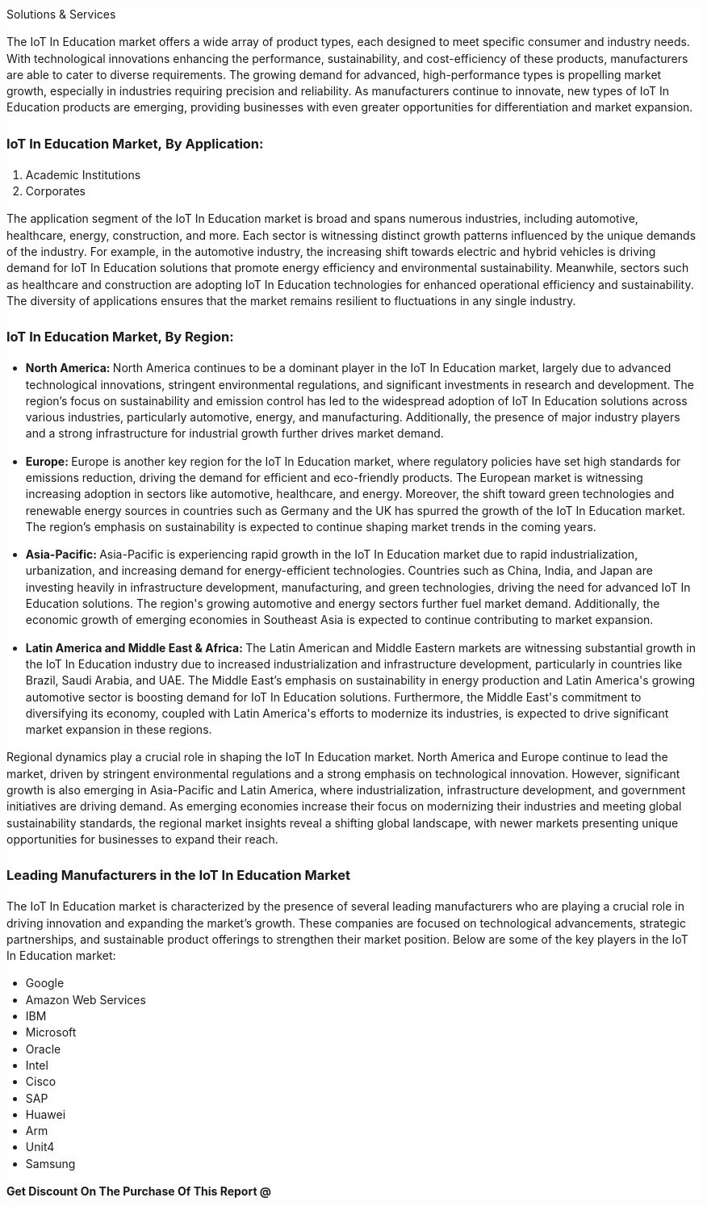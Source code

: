 Solutions & Services</li></ol><p>The IoT In Education market offers a wide array of product types, each designed to meet specific consumer and industry needs. With technological innovations enhancing the performance, sustainability, and cost-efficiency of these products, manufacturers are able to cater to diverse requirements. The growing demand for advanced, high-performance types is propelling market growth, especially in industries requiring precision and reliability. As manufacturers continue to innovate, new types of IoT In Education products are emerging, providing businesses with even greater opportunities for differentiation and market expansion.</p><h3>IoT In Education Market,&nbsp;By Application:</h3><ol><li>Academic Institutions<li> Corporates</li></ol><p>The application segment of the IoT In Education market is broad and spans numerous industries, including automotive, healthcare, energy, construction, and more. Each sector is witnessing distinct growth patterns influenced by the unique demands of the industry. For example, in the automotive industry, the increasing shift towards electric and hybrid vehicles is driving demand for IoT In Education solutions that promote energy efficiency and environmental sustainability. Meanwhile, sectors such as healthcare and construction are adopting IoT In Education technologies for enhanced operational efficiency and sustainability. The diversity of applications ensures that the market remains resilient to fluctuations in any single industry.</p><h3>IoT In Education Market, By Region:</h3><ul><li><p><strong>North America:&nbsp;</strong>North America continues to be a dominant player in the IoT In Education market, largely due to advanced technological innovations, stringent environmental regulations, and significant investments in research and development. The region&rsquo;s focus on sustainability and emission control has led to the widespread adoption of IoT In Education solutions across various industries, particularly automotive, energy, and manufacturing. Additionally, the presence of major industry players and a strong infrastructure for industrial growth further drives market demand.</p></li><li><p><strong><strong>Europe:&nbsp;</strong></strong>Europe is another key region for the IoT In Education market, where regulatory policies have set high standards for emissions reduction, driving the demand for efficient and eco-friendly products. The European market is witnessing increasing adoption in sectors like automotive, healthcare, and energy. Moreover, the shift toward green technologies and renewable energy sources in countries such as Germany and the UK has spurred the growth of the IoT In Education market. The region&rsquo;s emphasis on sustainability is expected to continue shaping market trends in the coming years.</p></li><li><p><strong><strong>Asia-Pacific:&nbsp;</strong></strong>Asia-Pacific is experiencing rapid growth in the IoT In Education market due to rapid industrialization, urbanization, and increasing demand for energy-efficient technologies. Countries such as China, India, and Japan are investing heavily in infrastructure development, manufacturing, and green technologies, driving the need for advanced IoT In Education solutions. The region's growing automotive and energy sectors further fuel market demand. Additionally, the economic growth of emerging economies in Southeast Asia is expected to continue contributing to market expansion.</p></li><li><p><strong><strong>Latin America and Middle East &amp; Africa:&nbsp;</strong></strong>The Latin American and Middle Eastern markets are witnessing substantial growth in the IoT In Education industry due to increased industrialization and infrastructure development, particularly in countries like Brazil, Saudi Arabia, and UAE. The Middle East&rsquo;s emphasis on sustainability in energy production and Latin America's growing automotive sector is boosting demand for IoT In Education solutions. Furthermore, the Middle East's commitment to diversifying its economy, coupled with Latin America's efforts to modernize its industries, is expected to drive significant market expansion in these regions.</p></li></ul><p>Regional dynamics play a crucial role in shaping the IoT In Education market. North America and Europe continue to lead the market, driven by stringent environmental regulations and a strong emphasis on technological innovation. However, significant growth is also emerging in Asia-Pacific and Latin America, where industrialization, infrastructure development, and government initiatives are driving demand. As emerging economies increase their focus on modernizing their industries and meeting global sustainability standards, the regional market insights reveal a shifting global landscape, with newer markets presenting unique opportunities for businesses to expand their reach.</p><h3><strong>Leading Manufacturers in the IoT In Education Market</strong></h3><p>The IoT In Education market is characterized by the presence of several leading manufacturers who are playing a crucial role in driving innovation and expanding the market&rsquo;s growth. These companies are focused on technological advancements, strategic partnerships, and sustainable product offerings to strengthen their market position. Below are some of the key players in the IoT In Education market:</p></div><div class="article-main__content" data-test-id="publishing-text-block"><ul><li><span class="">Google<li> Amazon Web Services<li> IBM<li> Microsoft<li> Oracle<li> Intel<li> Cisco<li> SAP<li> Huawei<li> Arm<li> Unit4<li> Samsung</span></li></ul></div><div class="article-main__content" data-test-id="publishing-text-block"><p><span class="font-[700]"><strong>Get Discount On The Purchase Of This Report @</strong>